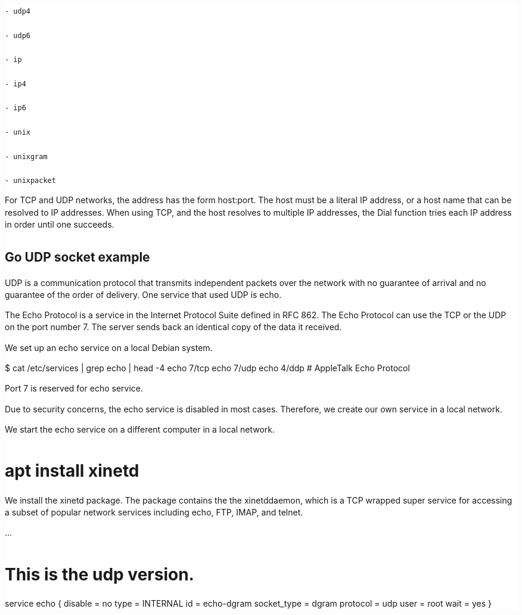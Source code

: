    - udp4

    - udp6

    - ip

    - ip4

    - ip6

    - unix

    - unixgram

    - unixpacket

For TCP and UDP networks, the address has the form host:port. The
host must be a literal IP address, or a host name that can be resolved to IP
addresses. When using TCP, and the host resolves to multiple IP addresses, the
Dial function tries each IP address in order until one succeeds.

## Go UDP socket example

UDP is a communication protocol that transmits independent packets over the
network with no guarantee of arrival and no guarantee of the order of delivery.
One service that used UDP is echo.

The Echo Protocol is a service in the Internet Protocol Suite defined in RFC
862. The Echo Protocol can use the TCP or the UDP on the port number 7. The
server sends back an identical copy of the data it received.

We set up an echo service on a local Debian system.

$ cat /etc/services | grep echo | head -4
echo            7/tcp
echo            7/udp
echo            4/ddp                   # AppleTalk Echo Protocol

Port 7 is reserved for echo service.

Due to security concerns, the echo service is disabled in most cases. Therefore,
we create our own service in a local network.

We start the echo service on a different computer in a local network.

# apt install xinetd

We install the xinetd package. The package contains the the 
xinetddaemon, which is a TCP wrapped super service for accessing 
a subset of popular network services including echo, FTP, IMAP, and telnet.

...
# This is the udp version.
service echo
{
        disable         = no
        type            = INTERNAL
        id              = echo-dgram
        socket_type     = dgram
        protocol        = udp
        user            = root
        wait            = yes
}
